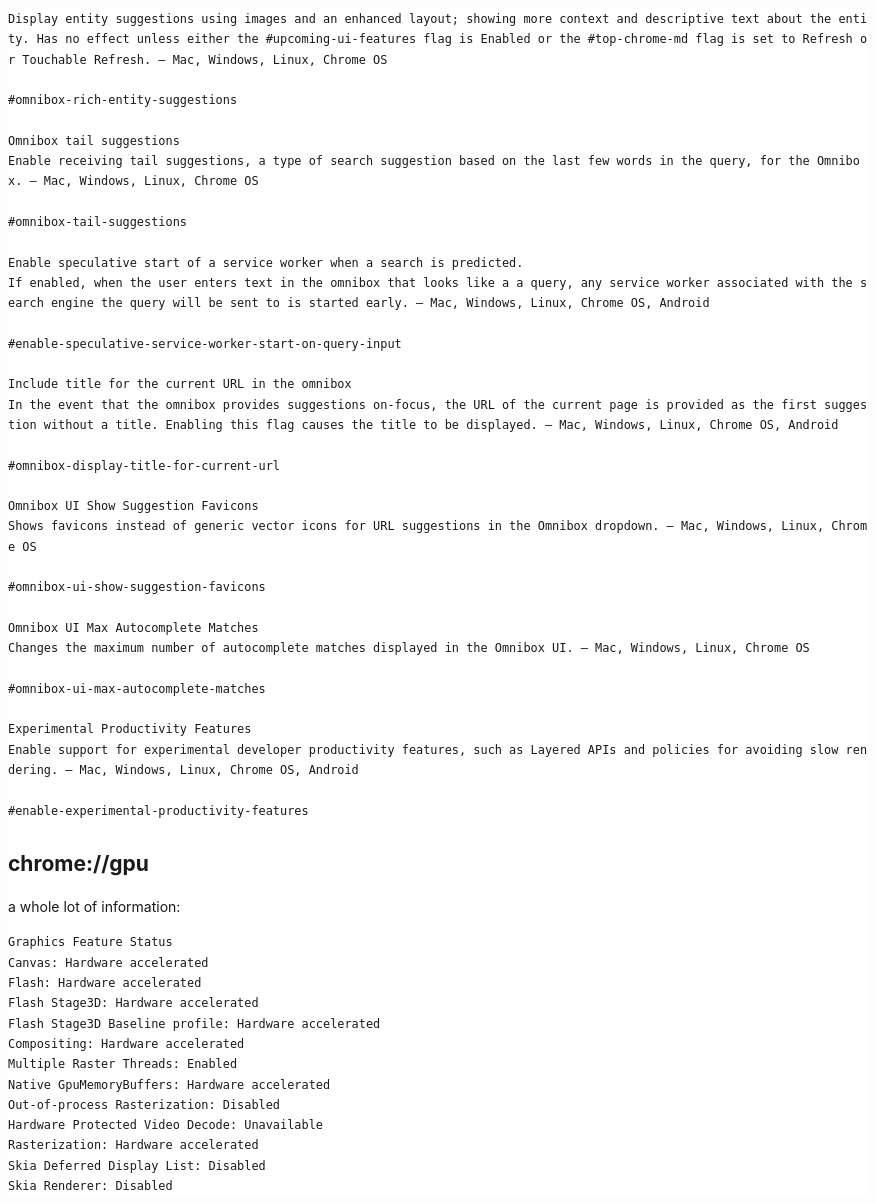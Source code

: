 ```
Display entity suggestions using images and an enhanced layout; showing more context and descriptive text about the entity. Has no effect unless either the #upcoming-ui-features flag is Enabled or the #top-chrome-md flag is set to Refresh or Touchable Refresh. – Mac, Windows, Linux, Chrome OS

#omnibox-rich-entity-suggestions

Omnibox tail suggestions
Enable receiving tail suggestions, a type of search suggestion based on the last few words in the query, for the Omnibox. – Mac, Windows, Linux, Chrome OS

#omnibox-tail-suggestions

Enable speculative start of a service worker when a search is predicted.
If enabled, when the user enters text in the omnibox that looks like a a query, any service worker associated with the search engine the query will be sent to is started early. – Mac, Windows, Linux, Chrome OS, Android

#enable-speculative-service-worker-start-on-query-input

Include title for the current URL in the omnibox
In the event that the omnibox provides suggestions on-focus, the URL of the current page is provided as the first suggestion without a title. Enabling this flag causes the title to be displayed. – Mac, Windows, Linux, Chrome OS, Android

#omnibox-display-title-for-current-url

Omnibox UI Show Suggestion Favicons
Shows favicons instead of generic vector icons for URL suggestions in the Omnibox dropdown. – Mac, Windows, Linux, Chrome OS

#omnibox-ui-show-suggestion-favicons

Omnibox UI Max Autocomplete Matches
Changes the maximum number of autocomplete matches displayed in the Omnibox UI. – Mac, Windows, Linux, Chrome OS

#omnibox-ui-max-autocomplete-matches

Experimental Productivity Features
Enable support for experimental developer productivity features, such as Layered APIs and policies for avoiding slow rendering. – Mac, Windows, Linux, Chrome OS, Android

#enable-experimental-productivity-features
```

## chrome://gpu

a whole lot of information:

```
Graphics Feature Status
Canvas: Hardware accelerated
Flash: Hardware accelerated
Flash Stage3D: Hardware accelerated
Flash Stage3D Baseline profile: Hardware accelerated
Compositing: Hardware accelerated
Multiple Raster Threads: Enabled
Native GpuMemoryBuffers: Hardware accelerated
Out-of-process Rasterization: Disabled
Hardware Protected Video Decode: Unavailable
Rasterization: Hardware accelerated
Skia Deferred Display List: Disabled
Skia Renderer: Disabled
```